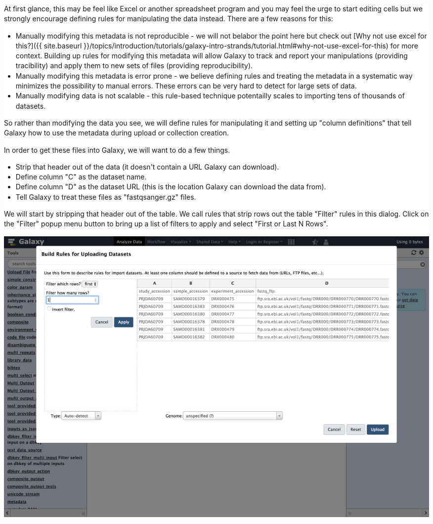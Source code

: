 At first glance, this may be feel like Excel or another spreadsheet program and you may feel the urge to start editing cells but we strongly encourage defining rules for manipulating the data instead. There are a few reasons for this:

* Manually modifying this metadata is not reproducible - we will not belabor the point here but check out [Why not use excel for this?]({{ site.baseurl }}/topics/introduction/tutorials/galaxy-intro-strands/tutorial.html#why-not-use-excel-for-this) for more context. Building up rules for modifying this metadata will allow Galaxy to track and report your manipulations (providing tracibility) and apply them to new sets of files (providing reproducibility).
* Manually modifying this metadata is error prone - we believe defining rules and treating the metadata in a systematic way minimizes the possibility to manual errors. These errors can be very hard to detect for large sets of data.
* Manually modifying data is not scalable - this rule-based technique potentailly scales to importing tens of thousands of datasets.

So rather than modifying the data you see, we will define rules for manipulating it and setting up "column definitions" that tell Galaxy how to use the metadata during upload or collection creation.

In order to get these files into Galaxy, we will want to do a few things.

* Strip that header out of the data (it doesn't contain a URL Galaxy can download).
* Define column "C" as the dataset name.
* Define column "D" as the dataset URL (this is the location Galaxy can download the data from).
* Tell Galaxy to treat these files as "fastqsanger.gz" files.

We will start by stripping that header out of the table. We call rules that strip rows out the table "Filter" rules in this dialog. Click on the "Filter" popup menu button to bring up a list of filters to apply and select "First or Last N Rows".

![screenshot](../../images/rules/rules_example_1_4_filter_header.png)

